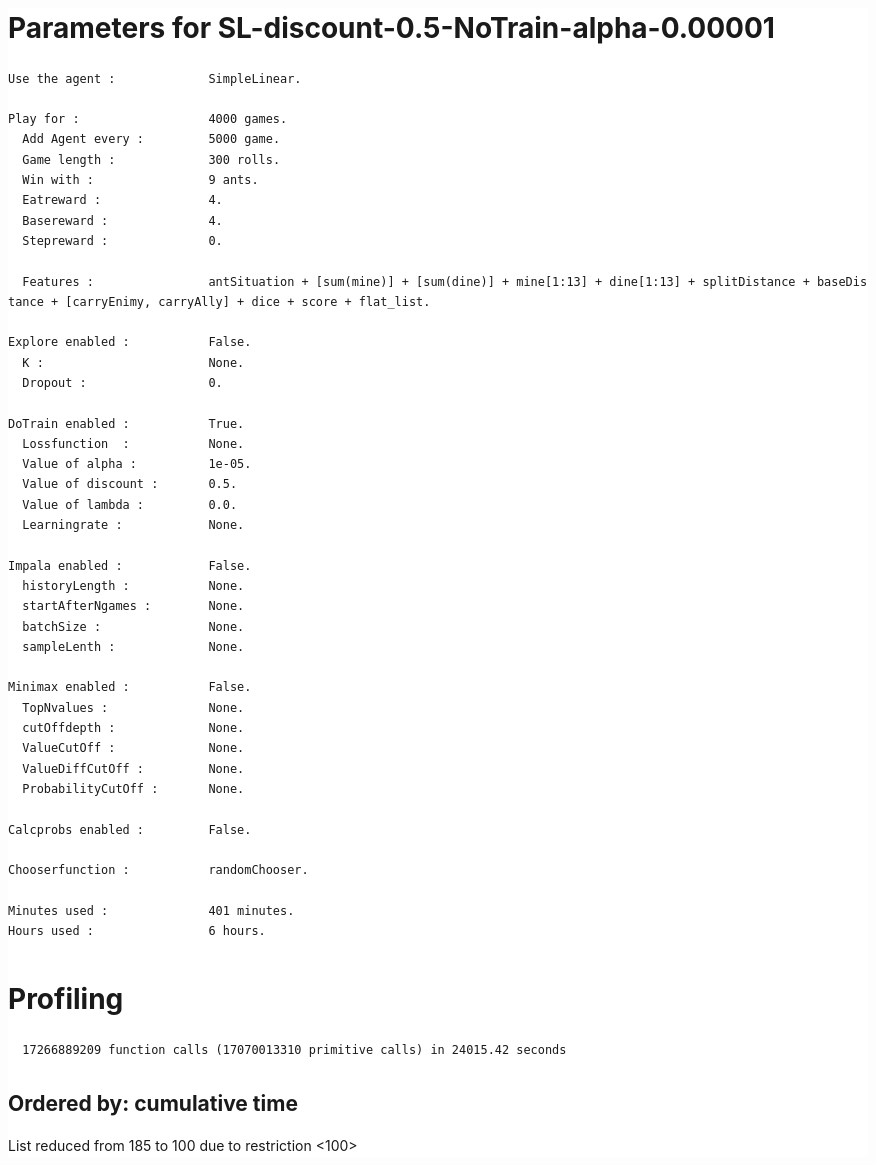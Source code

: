 # Parameters for SL-discount-0.5-NoTrain-alpha-0.00001

    Use the agent :             SimpleLinear.

    Play for :                  4000 games.
      Add Agent every :         5000 game.
      Game length :             300 rolls.
      Win with :                9 ants.
      Eatreward :               4.
      Basereward :              4.
      Stepreward :              0.

      Features :                antSituation + [sum(mine)] + [sum(dine)] + mine[1:13] + dine[1:13] + splitDistance + baseDistance + [carryEnimy, carryAlly] + dice + score + flat_list.

    Explore enabled :           False.
      K :                       None.
      Dropout :                 0.

    DoTrain enabled :           True.
      Lossfunction  :           None.
      Value of alpha :          1e-05.
      Value of discount :       0.5.
      Value of lambda :         0.0.
      Learningrate :            None.

    Impala enabled :            False.
      historyLength :           None.
      startAfterNgames :        None.
      batchSize :               None.
      sampleLenth :             None.

    Minimax enabled :           False.
      TopNvalues :              None.
      cutOffdepth :             None.
      ValueCutOff :             None.
      ValueDiffCutOff :         None.
      ProbabilityCutOff :       None.

    Calcprobs enabled :         False.

    Chooserfunction :           randomChooser.

    Minutes used :              401 minutes.
    Hours used :                6 hours.

# Profiling


      17266889209 function calls (17070013310 primitive calls) in 24015.42 seconds

##    Ordered by: cumulative time
   List reduced from 185 to 100 due to restriction <100>
